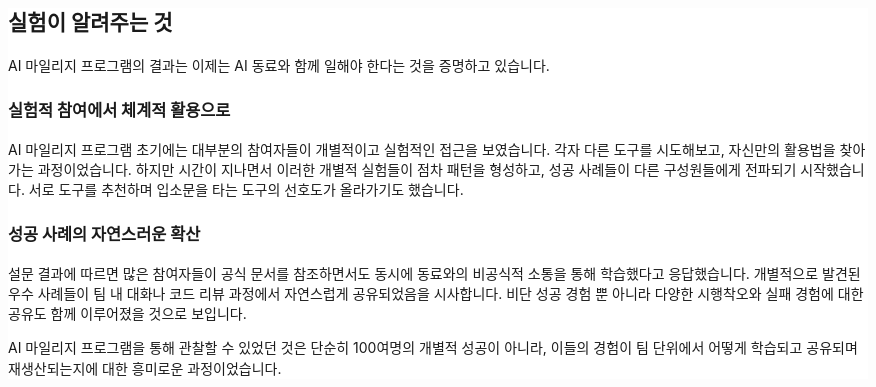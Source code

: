 ## 실험이 알려주는 것

AI 마일리지 프로그램의 결과는 이제는 AI 동료와 함께 일해야 한다는 것을 증명하고 있습니다. 

### 실험적 참여에서 체계적 활용으로

AI 마일리지 프로그램 초기에는 대부분의 참여자들이 개별적이고 실험적인 접근을 보였습니다. 각자 다른 도구를 시도해보고, 자신만의 활용법을 찾아가는 과정이었습니다. 하지만 시간이 지나면서 이러한 개별적 실험들이 점차 패턴을 형성하고, 성공 사례들이 다른 구성원들에게 전파되기 시작했습니다. 서로 도구를 추천하며 입소문을 타는 도구의 선호도가 올라가기도 했습니다.

### 성공 사례의 자연스러운 확산


설문 결과에 따르면 많은 참여자들이 공식 문서를 참조하면서도 동시에 동료와의 비공식적 소통을 통해 학습했다고 응답했습니다. 개별적으로 발견된 우수 사례들이 팀 내 대화나 코드 리뷰 과정에서 자연스럽게 공유되었음을 시사합니다. 비단 성공 경험 뿐 아니라 다양한 시행착오와 실패 경험에 대한 공유도 함께 이루어졌을 것으로 보입니다.


AI 마일리지 프로그램을 통해 관찰할 수 있었던 것은 단순히 100여명의 개별적 성공이 아니라, 이들의 경험이 팀 단위에서 어떻게 학습되고 공유되며 재생산되는지에 대한 흥미로운 과정이었습니다.